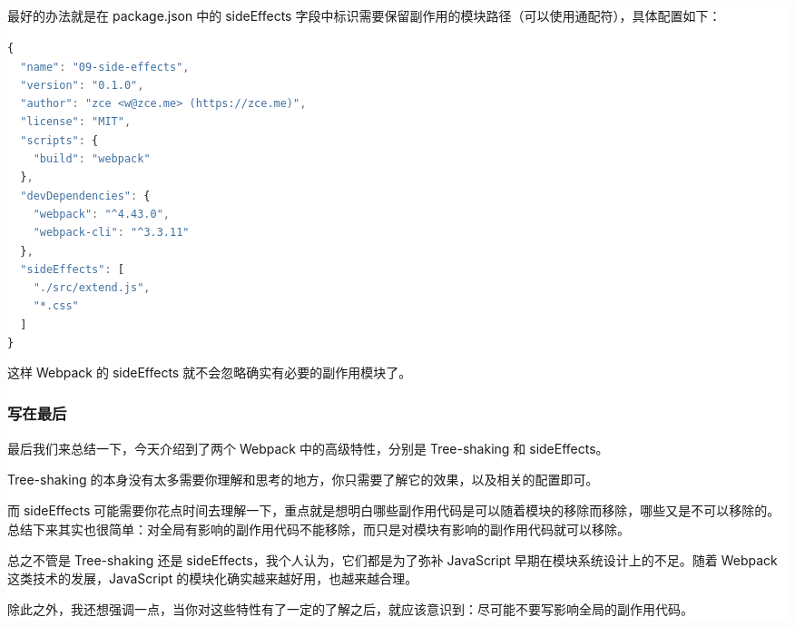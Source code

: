 最好的办法就是在 package.json 中的 sideEffects 字段中标识需要保留副作用的模块路径（可以使用通配符），具体配置如下：

```js
{
  "name": "09-side-effects",
  "version": "0.1.0",
  "author": "zce <w@zce.me> (https://zce.me)",
  "license": "MIT",
  "scripts": {
    "build": "webpack"
  },
  "devDependencies": {
    "webpack": "^4.43.0",
    "webpack-cli": "^3.3.11"
  },
  "sideEffects": [
    "./src/extend.js",
    "*.css"
  ]
}
```

这样 Webpack 的 sideEffects 就不会忽略确实有必要的副作用模块了。

### 写在最后

最后我们来总结一下，今天介绍到了两个 Webpack 中的高级特性，分别是 Tree-shaking 和 sideEffects。

Tree-shaking 的本身没有太多需要你理解和思考的地方，你只需要了解它的效果，以及相关的配置即可。

而 sideEffects 可能需要你花点时间去理解一下，重点就是想明白哪些副作用代码是可以随着模块的移除而移除，哪些又是不可以移除的。总结下来其实也很简单：对全局有影响的副作用代码不能移除，而只是对模块有影响的副作用代码就可以移除。

总之不管是 Tree-shaking 还是 sideEffects，我个人认为，它们都是为了弥补 JavaScript 早期在模块系统设计上的不足。随着 Webpack 这类技术的发展，JavaScript 的模块化确实越来越好用，也越来越合理。

除此之外，我还想强调一点，当你对这些特性有了一定的了解之后，就应该意识到：尽可能不要写影响全局的副作用代码。
